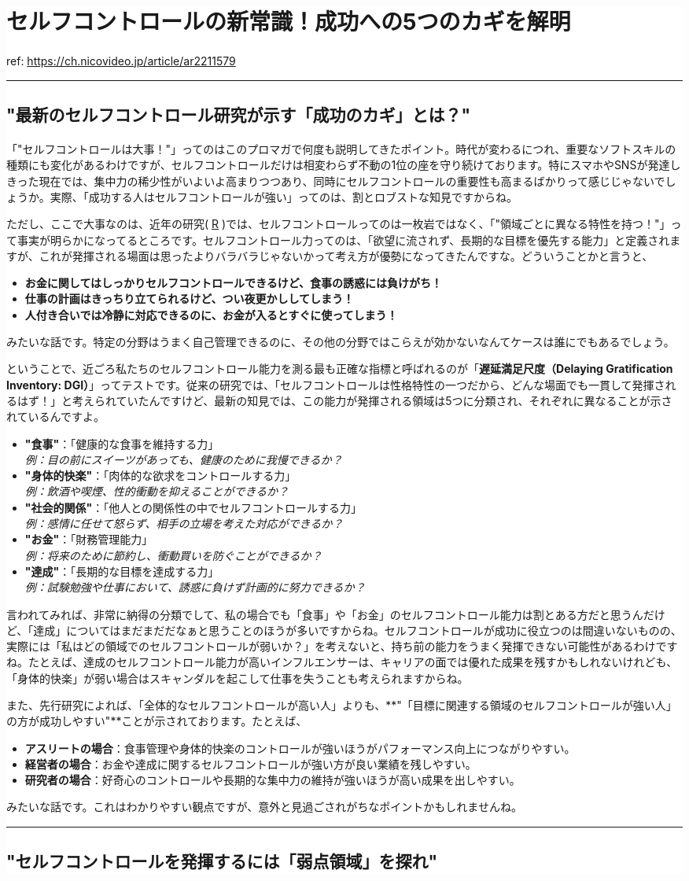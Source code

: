 # セルフコントロールの新常識！成功への5つのカギを解明

ref: <https://ch.nicovideo.jp/article/ar2211579>

---

## "最新のセルフコントロール研究が示す「成功のカギ」とは？"

「"セルフコントロールは大事！"」ってのはこのプロマガで何度も説明してきたポイント。時代が変わるにつれ、重要なソフトスキルの種類にも変化があるわけですが、セルフコントロールだけは相変わらず不動の1位の座を守り続けております。特にスマホやSNSが発達しきった現在では、集中力の稀少性がいよいよ高まりつつあり、同時にセルフコントロールの重要性も高まるばかりって感じじゃないでしょうか。実際、「成功する人はセルフコントロールが強い」ってのは、割とロブストな知見ですからね。

ただし、ここで大事なのは、近年の研究( [R](https://www.researchgate.net/publication/389156737_Development_and_Validation_of_the_Delaying_Gratification_Inventory_in_Japanese_DGI_-J) )では、セルフコントロールってのは一枚岩ではなく、「"領域ごとに異なる特性を持つ！"」って事実が明らかになってるところです。セルフコントロール力ってのは、「欲望に流されず、長期的な目標を優先する能力」と定義されますが、これが発揮される場面は思ったよりバラバラじゃないかって考え方が優勢になってきたんですな。どういうことかと言うと、

- **お金に関してはしっかりセルフコントロールできるけど、食事の誘惑には負けがち！**  
- **仕事の計画はきっちり立てられるけど、つい夜更かししてしまう！**  
- **人付き合いでは冷静に対応できるのに、お金が入るとすぐに使ってしまう！**

みたいな話です。特定の分野はうまく自己管理できるのに、その他の分野ではこらえが効かないなんてケースは誰にでもあるでしょう。

ということで、近ごろ私たちのセルフコントロール能力を測る最も正確な指標と呼ばれるのが「**遅延満足尺度（Delaying Gratification Inventory: DGI）**」ってテストです。従来の研究では、「セルフコントロールは性格特性の一つだから、どんな場面でも一貫して発揮されるはず！」と考えられていたんですけど、最新の知見では、この能力が発揮される領域は5つに分類され、それぞれに異なることが示されているんですよ。

- **"食事"**：「健康的な食事を維持する力」  
  *例：目の前にスイーツがあっても、健康のために我慢できるか？*
- **"身体的快楽"**：「肉体的な欲求をコントロールする力」  
  *例：飲酒や喫煙、性的衝動を抑えることができるか？*
- **"社会的関係"**：「他人との関係性の中でセルフコントロールする力」  
  *例：感情に任せて怒らず、相手の立場を考えた対応ができるか？*
- **"お金"**：「財務管理能力」  
  *例：将来のために節約し、衝動買いを防ぐことができるか？*
- **"達成"**：「長期的な目標を達成する力」  
  *例：試験勉強や仕事において、誘惑に負けず計画的に努力できるか？*

言われてみれば、非常に納得の分類でして、私の場合でも「食事」や「お金」のセルフコントロール能力は割とある方だと思うんだけど、「達成」についてはまだまだだなぁと思うことのほうが多いですからね。セルフコントロールが成功に役立つのは間違いないものの、実際には「私はどの領域でのセルフコントロールが弱いか？」を考えないと、持ち前の能力をうまく発揮できない可能性があるわけですね。たとえば、達成のセルフコントロール能力が高いインフルエンサーは、キャリアの面では優れた成果を残すかもしれないけれども、「身体的快楽」が弱い場合はスキャンダルを起こして仕事を失うことも考えられますからね。

また、先行研究によれば、「全体的なセルフコントロールが高い人」よりも、**"「目標に関連する領域のセルフコントロールが強い人」の方が成功しやすい"**ことが示されております。たとえば、

- **アスリートの場合**：食事管理や身体的快楽のコントロールが強いほうがパフォーマンス向上につながりやすい。
- **経営者の場合**：お金や達成に関するセルフコントロールが強い方が良い業績を残しやすい。
- **研究者の場合**：好奇心のコントロールや長期的な集中力の維持が強いほうが高い成果を出しやすい。

みたいな話です。これはわかりやすい観点ですが、意外と見過ごされがちなポイントかもしれませんね。

---

## "セルフコントロールを発揮するには「弱点領域」を探れ"
